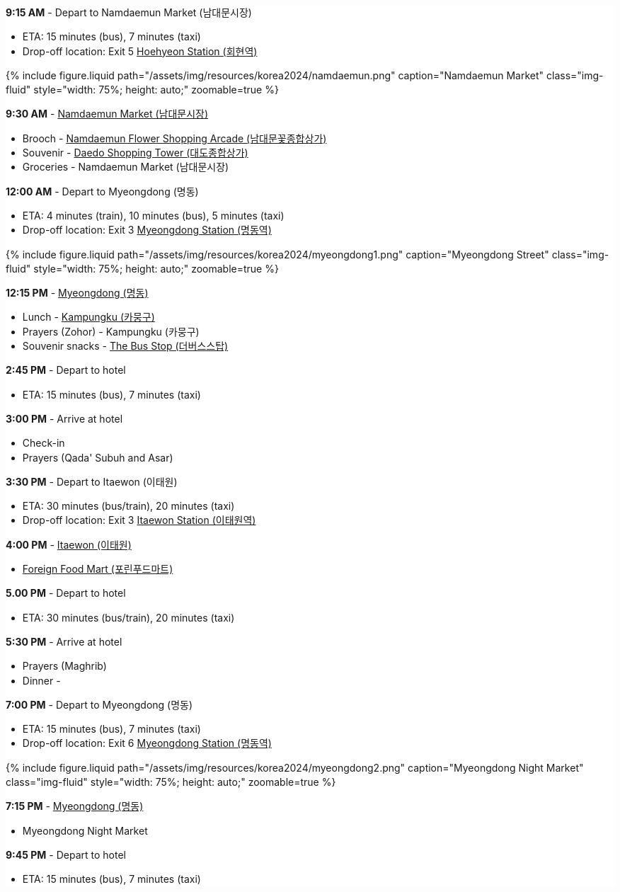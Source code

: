 **9:15 AM** - Depart to Namdaemun Market (남대문시장)
* ETA: 15 minutes (bus), 7 minutes (taxi)
* Drop-off location: Exit 5 [Hoehyeon Station (회현역)](https://naver.me/Go26ECZC)

{% include figure.liquid path="/assets/img/resources/korea2024/namdaemun.png" caption="Namdaemun Market" class="img-fluid" style="width: 75%; height: auto;" zoomable=true %}

**9:30 AM** - [Namdaemun Market (남대문시장)](https://naver.me/x0aUDbL5)  
* Brooch - [Namdaemun Flower Shopping Arcade (남대문꽃종합상가)](https://naver.me/FDQnbzIW)
* Souvenir - [Daedo Shopping Tower (대도종합상가)](https://naver.me/xMjayxgF)
* Groceries - Namdaemun Market (남대문시장)

**12:00 AM** - Depart to Myeongdong (명동)
* ETA: 4 minutes (train), 10 minutes (bus), 5 minutes (taxi)
* Drop-off location: Exit 3 [Myeongdong Station (명동역)](https://naver.me/FQR0YZor)

{% include figure.liquid path="/assets/img/resources/korea2024/myeongdong1.png" caption="Myeongdong Street" class="img-fluid" style="width: 75%; height: auto;" zoomable=true %}

**12:15 PM** - [Myeongdong (명동)](https://naver.me/F8KuNf61)  
* Lunch - [Kampungku (카뭉구)](https://naver.me/GlVGun4L)
* Prayers (Zohor) - Kampungku (카뭉구)
* Souvenir snacks - [The Bus Stop (더버스스탑)](https://naver.me/GfaW8Scb)

**2:45 PM** - Depart to hotel
* ETA: 15 minutes (bus), 7 minutes (taxi)

**3:00 PM** - Arrive at hotel
* Check-in
* Prayers (Qada' Subuh and Asar)

**3:30 PM** - Depart to Itaewon (이태원)
* ETA: 30 minutes (bus/train), 20 minutes (taxi)
* Drop-off location: Exit 3 [Itaewon Station (이태원역)](https://naver.me/xn6GdoeP)

**4:00 PM** - [Itaewon (이태원)](https://naver.me/xn6GdoeP)
* [Foreign Food Mart (포린푸드마트)](https://naver.me/5y4BFwX1)

**5.00 PM** - Depart to hotel
* ETA: 30 minutes (bus/train), 20 minutes (taxi)

**5:30 PM** - Arrive at hotel
* Prayers (Maghrib)
* Dinner - 

**7:00 PM** - Depart to Myeongdong (명동)
* ETA: 15 minutes (bus), 7 minutes (taxi)
* Drop-off location: Exit 6 [Myeongdong Station (명동역)](https://naver.me/FQR0YZor)

{% include figure.liquid path="/assets/img/resources/korea2024/myeongdong2.png" caption="Myeongdong Night Market" class="img-fluid" style="width: 75%; height: auto;" zoomable=true %}

**7:15 PM** - [Myeongdong (명동)](https://naver.me/F8KuNf61)
* Myeongdong Night Market

**9:45 PM** - Depart to hotel
* ETA: 15 minutes (bus), 7 minutes (taxi)
